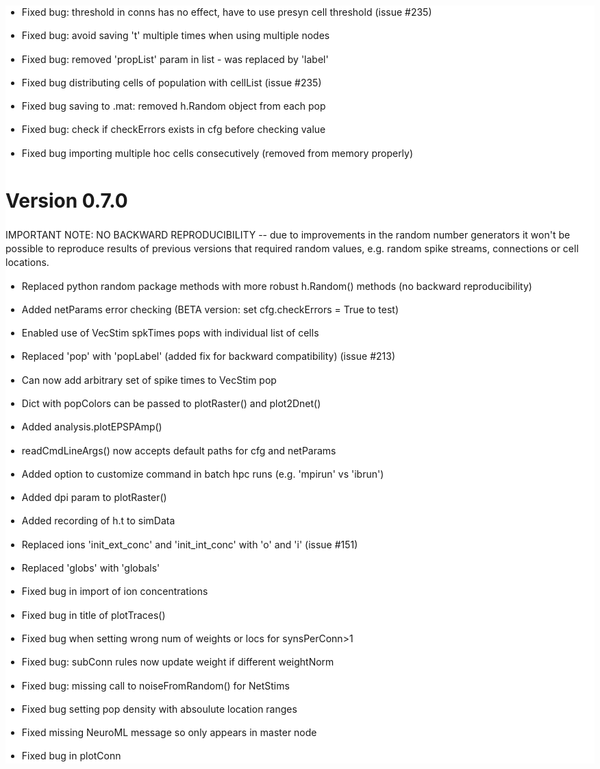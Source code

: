 - Fixed bug: threshold in conns has no effect, have to use presyn cell threshold (issue #235)

- Fixed bug: avoid saving 't' multiple times when using multiple nodes

- Fixed bug: removed 'propList' param in list - was replaced by 'label'

- Fixed bug distributing cells of population with cellList (issue #235)

- Fixed bug saving to .mat: removed h.Random object from each pop

- Fixed bug: check if checkErrors exists in cfg before checking value

- Fixed bug importing multiple hoc cells consecutively (removed from memory properly)

# Version 0.7.0

IMPORTANT NOTE: NO BACKWARD REPRODUCIBILITY -- due to improvements in the random number generators it won't be possible to reproduce results of previous versions that required random values, e.g. random spike streams, connections or cell locations.

- Replaced python random package methods with more robust h.Random() methods (no backward reproducibility)

- Added netParams error checking (BETA version: set cfg.checkErrors = True to test)

- Enabled use of VecStim spkTimes pops with individual list of cells

- Replaced 'pop' with 'popLabel' (added fix for backward compatibility) (issue #213)

- Can now add arbitrary set of spike times to VecStim pop

- Dict with popColors can be passed to plotRaster() and plot2Dnet()

- Added analysis.plotEPSPAmp()

- readCmdLineArgs() now accepts default paths for cfg and netParams

- Added option to customize command in batch hpc runs (e.g. 'mpirun' vs 'ibrun')

- Added dpi param to plotRaster()

- Added recording of h.t to simData

- Replaced ions 'init_ext_conc' and 'init_int_conc' with 'o' and 'i' (issue #151)

- Replaced 'globs' with 'globals'

- Fixed bug in import of ion concentrations

- Fixed bug in title of plotTraces()

- Fixed bug when setting wrong num of weights or locs for synsPerConn>1

- Fixed bug: subConn rules now update weight if different weightNorm

- Fixed bug: missing call to noiseFromRandom() for NetStims

- Fixed bug setting pop density with absoulute location ranges

- Fixed missing NeuroML message so only appears in master node

- Fixed bug in plotConn
